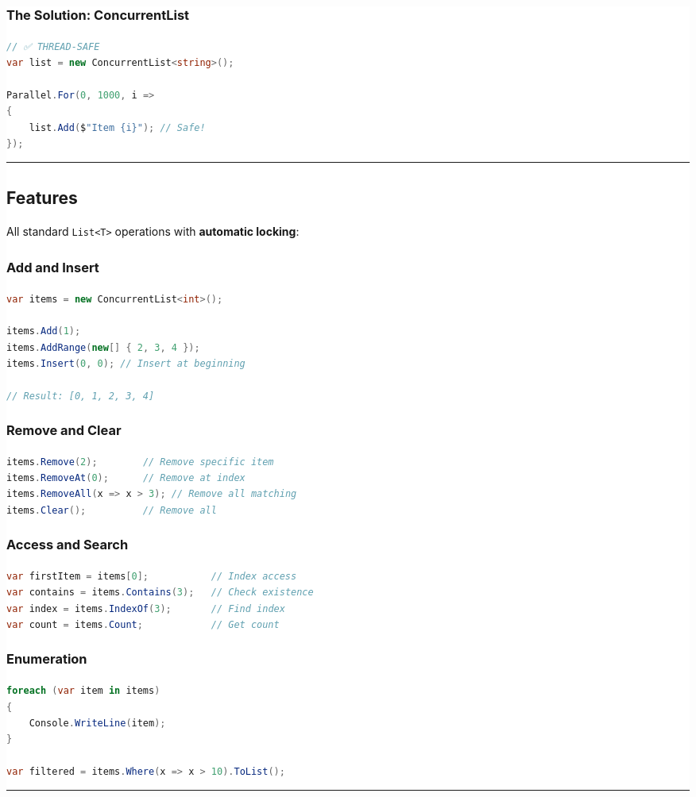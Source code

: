 ### The Solution: ConcurrentList<T>

```csharp
// ✅ THREAD-SAFE
var list = new ConcurrentList<string>();

Parallel.For(0, 1000, i =>
{
    list.Add($"Item {i}"); // Safe!
});
```

---

## Features

All standard `List<T>` operations with **automatic locking**:

### Add and Insert

```csharp
var items = new ConcurrentList<int>();

items.Add(1);
items.AddRange(new[] { 2, 3, 4 });
items.Insert(0, 0); // Insert at beginning

// Result: [0, 1, 2, 3, 4]
```

### Remove and Clear

```csharp
items.Remove(2);        // Remove specific item
items.RemoveAt(0);      // Remove at index
items.RemoveAll(x => x > 3); // Remove all matching
items.Clear();          // Remove all
```

### Access and Search

```csharp
var firstItem = items[0];           // Index access
var contains = items.Contains(3);   // Check existence
var index = items.IndexOf(3);       // Find index
var count = items.Count;            // Get count
```

### Enumeration

```csharp
foreach (var item in items)
{
    Console.WriteLine(item);
}

var filtered = items.Where(x => x > 10).ToList();
```

---